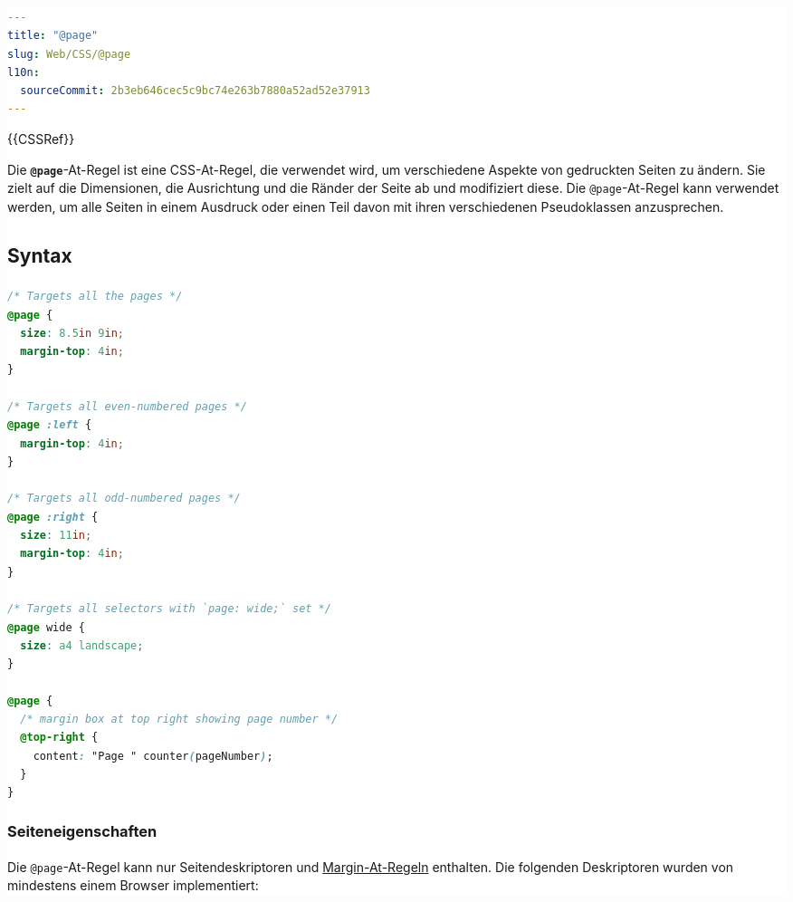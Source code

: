 ```yaml
---
title: "@page"
slug: Web/CSS/@page
l10n:
  sourceCommit: 2b3eb646cec5c9bc74e263b7880a52ad52e37913
---
```


{{CSSRef}}

Die **`@page`**-At-Regel ist eine CSS-At-Regel, die verwendet wird, um verschiedene Aspekte von gedruckten Seiten zu ändern. Sie zielt auf die Dimensionen, die Ausrichtung und die Ränder der Seite ab und modifiziert diese. Die `@page`-At-Regel kann verwendet werden, um alle Seiten in einem Ausdruck oder einen Teil davon mit ihren verschiedenen Pseudoklassen anzusprechen.

## Syntax

```css
/* Targets all the pages */
@page {
  size: 8.5in 9in;
  margin-top: 4in;
}

/* Targets all even-numbered pages */
@page :left {
  margin-top: 4in;
}

/* Targets all odd-numbered pages */
@page :right {
  size: 11in;
  margin-top: 4in;
}

/* Targets all selectors with `page: wide;` set */
@page wide {
  size: a4 landscape;
}

@page {
  /* margin box at top right showing page number */
  @top-right {
    content: "Page " counter(pageNumber);
  }
}
```

### Seiteneigenschaften

Die `@page`-At-Regel kann nur Seitendeskriptoren und [Margin-At-Regeln](#margin-at-regeln) enthalten. Die folgenden Deskriptoren wurden von mindestens einem Browser implementiert:
